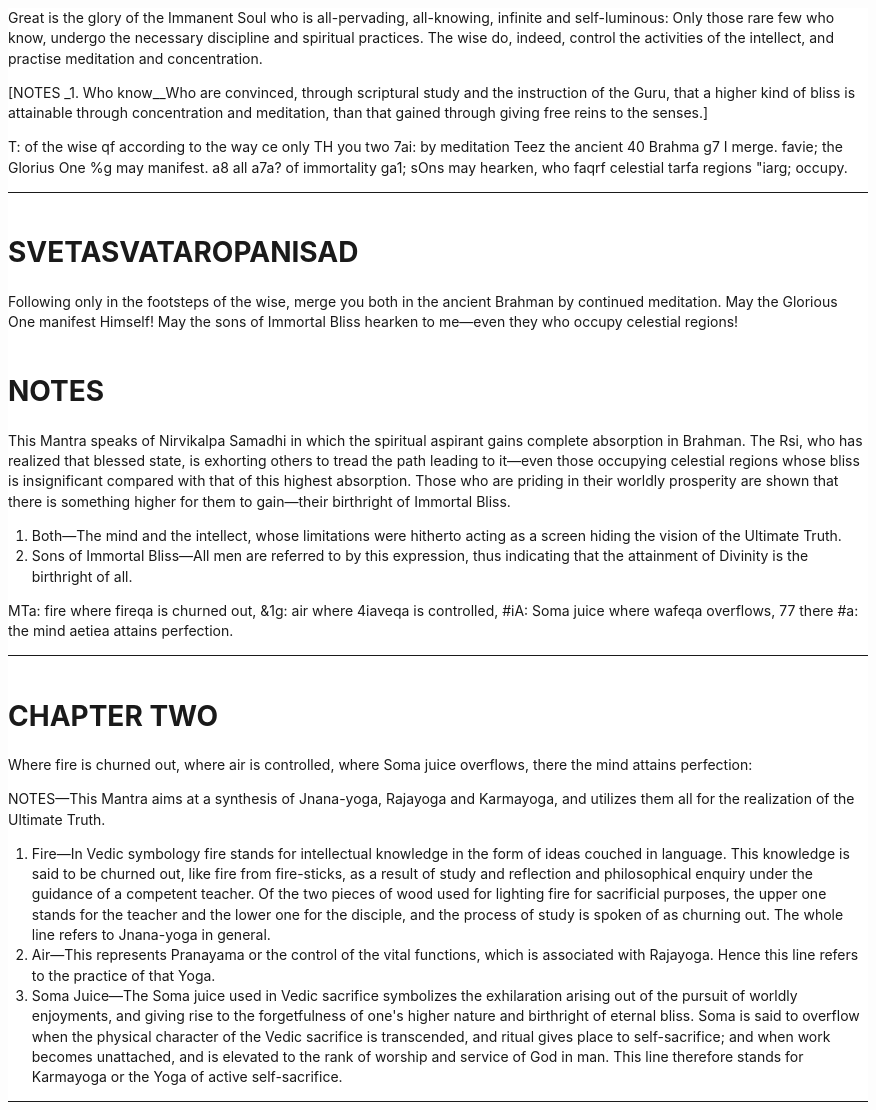 Great is the glory of the Immanent Soul who is all-pervading, all-knowing, infinite and self-luminous: Only those rare few who know, undergo the necessary discipline and spiritual practices. The wise do, indeed, control the activities of the intellect, and practise meditation and concentration.

[NOTES _1. Who know__Who are convinced, through scriptural study and the instruction of the Guru, that a higher kind of bliss is attainable through concentration and meditation, than that gained through giving free reins to the senses.]

T: of the wise qf according to the way ce only TH you two 7ai: by meditation Teez the ancient 40 Brahma g7 I merge. favie; the Glorius One %g may manifest. a8 all a7a? of immortality ga1; sOns may hearken, who faqrf celestial tarfa regions "iarg; occupy.

---

# SVETASVATAROPANISAD

Following only in the footsteps of the wise, merge you both in the ancient Brahman by continued meditation. May the Glorious One manifest Himself! May the sons of Immortal Bliss hearken to me—even they who occupy celestial regions!

# NOTES

This Mantra speaks of Nirvikalpa Samadhi in which the spiritual aspirant gains complete absorption in Brahman. The Rsi, who has realized that blessed state, is exhorting others to tread the path leading to it—even those occupying celestial regions whose bliss is insignificant compared with that of this highest absorption. Those who are priding in their worldly prosperity are shown that there is something higher for them to gain—their birthright of Immortal Bliss.

1. Both—The mind and the intellect, whose limitations were hitherto acting as a screen hiding the vision of the Ultimate Truth.
2. Sons of Immortal Bliss—All men are referred to by this expression, thus indicating that the attainment of Divinity is the birthright of all.

MTa: fire where fireqa is churned out, &#x26;1g: air where 4iaveqa is controlled, #iA: Soma juice where wafeqa overflows, 77 there #a: the mind aetiea attains perfection.

---

# CHAPTER TWO

Where fire is churned out, where air is controlled, where Soma juice overflows, there the mind attains perfection:

NOTES—This Mantra aims at a synthesis of Jnana-yoga, Rajayoga and Karmayoga, and utilizes them all for the realization of the Ultimate Truth.

1. Fire—In Vedic symbology fire stands for intellectual knowledge in the form of ideas couched in language. This knowledge is said to be churned out, like fire from fire-sticks, as a result of study and reflection and philosophical enquiry under the guidance of a competent teacher. Of the two pieces of wood used for lighting fire for sacrificial purposes, the upper one stands for the teacher and the lower one for the disciple, and the process of study is spoken of as churning out. The whole line refers to Jnana-yoga in general.
2. Air—This represents Pranayama or the control of the vital functions, which is associated with Rajayoga. Hence this line refers to the practice of that Yoga.
3. Soma Juice—The Soma juice used in Vedic sacrifice symbolizes the exhilaration arising out of the pursuit of worldly enjoyments, and giving rise to the forgetfulness of one's higher nature and birthright of eternal bliss. Soma is said to overflow when the physical character of the Vedic sacrifice is transcended, and ritual gives place to self-sacrifice; and when work becomes unattached, and is elevated to the rank of worship and service of God in man. This line therefore stands for Karmayoga or the Yoga of active self-sacrifice.

---